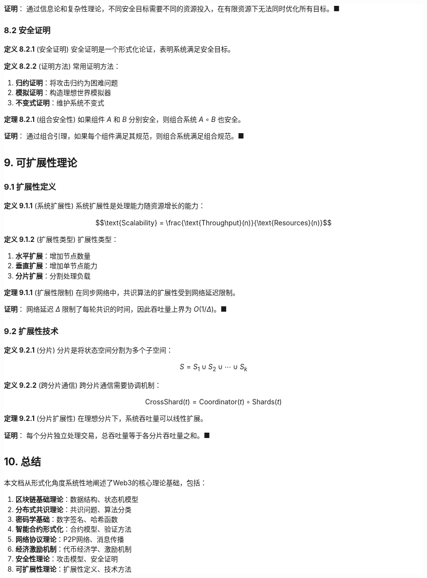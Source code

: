 **证明**：
通过信息论和复杂性理论，不同安全目标需要不同的资源投入，在有限资源下无法同时优化所有目标。■

### 8.2 安全证明

**定义 8.2.1** (安全证明) 安全证明是一个形式化论证，表明系统满足安全目标。

**定义 8.2.2** (证明方法) 常用证明方法：

1. **归约证明**：将攻击归约为困难问题
2. **模拟证明**：构造理想世界模拟器
3. **不变式证明**：维护系统不变式

**定理 8.2.1** (组合安全性) 如果组件 $A$ 和 $B$ 分别安全，则组合系统 $A \circ B$ 也安全。

**证明**：
通过组合引理，如果每个组件满足其规范，则组合系统满足组合规范。■

## 9. 可扩展性理论

### 9.1 扩展性定义

**定义 9.1.1** (系统扩展性) 系统扩展性是处理能力随资源增长的能力：

$$\text{Scalability} = \frac{\text{Throughput}(n)}{\text{Resources}(n)}$$

**定义 9.1.2** (扩展性类型) 扩展性类型：

1. **水平扩展**：增加节点数量
2. **垂直扩展**：增加单节点能力
3. **分片扩展**：分割处理负载

**定理 9.1.1** (扩展性限制) 在同步网络中，共识算法的扩展性受到网络延迟限制。

**证明**：
网络延迟 $\Delta$ 限制了每轮共识的时间，因此吞吐量上界为 $O(1/\Delta)$。■

### 9.2 扩展性技术

**定义 9.2.1** (分片) 分片是将状态空间分割为多个子空间：

$$S = S_1 \cup S_2 \cup \cdots \cup S_k$$

**定义 9.2.2** (跨分片通信) 跨分片通信需要协调机制：

$$\text{CrossShard}(t) = \text{Coordinator}(t) \circ \text{Shards}(t)$$

**定理 9.2.1** (分片扩展性) 在理想分片下，系统吞吐量可以线性扩展。

**证明**：
每个分片独立处理交易，总吞吐量等于各分片吞吐量之和。■

## 10. 总结

本文档从形式化角度系统性地阐述了Web3的核心理论基础，包括：

1. **区块链基础理论**：数据结构、状态机模型
2. **分布式共识理论**：共识问题、算法分类
3. **密码学基础**：数字签名、哈希函数
4. **智能合约形式化**：合约模型、验证方法
5. **网络协议理论**：P2P网络、消息传播
6. **经济激励机制**：代币经济学、激励机制
7. **安全性理论**：攻击模型、安全证明
8. **可扩展性理论**：扩展性定义、技术方法

